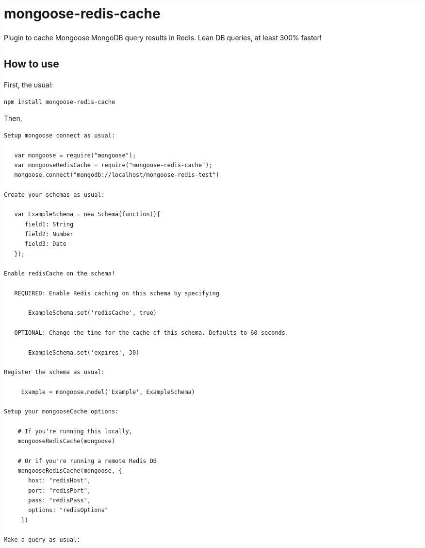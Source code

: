 # mongoose-redis-cache

Plugin to cache Mongoose MongoDB query results in Redis. Lean DB queries, at least 300% faster! 

## How to use
First, the usual: 

    npm install mongoose-redis-cache

Then, 

    Setup mongoose connect as usual: 

       var mongoose = require("mongoose");
       var mongooseRedisCache = require("mongoose-redis-cache");
       mongoose.connect("mongodb://localhost/mongoose-redis-test")

    Create your schemas as usual: 

       var ExampleSchema = new Schema(function(){
          field1: String
          field2: Number
          field3: Date
       });
     
    Enable redisCache on the schema! 
       
       REQUIRED: Enable Redis caching on this schema by specifying

           ExampleSchema.set('redisCache', true)

       OPTIONAL: Change the time for the cache of this schema. Defaults to 60 seconds. 
     
           ExampleSchema.set('expires', 30)

    Register the schema as usual: 
         
         Example = mongoose.model('Example', ExampleSchema)

    Setup your mongooseCache options:

        # If you're running this locally, 
        mongooseRedisCache(mongoose)

        # Or if you're running a remote Redis DB
        mongooseRedisCache(mongoose, {
           host: "redisHost",
           port: "redisPort",
           pass: "redisPass",
           options: "redisOptions"
         })
     
    Make a query as usual:
         